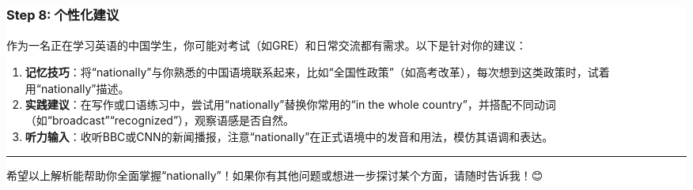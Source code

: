 ### Step 8: 个性化建议
作为一名正在学习英语的中国学生，你可能对考试（如GRE）和日常交流都有需求。以下是针对你的建议：  
1. **记忆技巧**：将“nationally”与你熟悉的中国语境联系起来，比如“全国性政策”（如高考改革），每次想到这类政策时，试着用“nationally”描述。  
2. **实践建议**：在写作或口语练习中，尝试用“nationally”替换你常用的“in the whole country”，并搭配不同动词（如“broadcast”“recognized”），观察语感是否自然。  
3. **听力输入**：收听BBC或CNN的新闻播报，注意“nationally”在正式语境中的发音和用法，模仿其语调和表达。

---

希望以上解析能帮助你全面掌握“nationally”！如果你有其他问题或想进一步探讨某个方面，请随时告诉我！😊